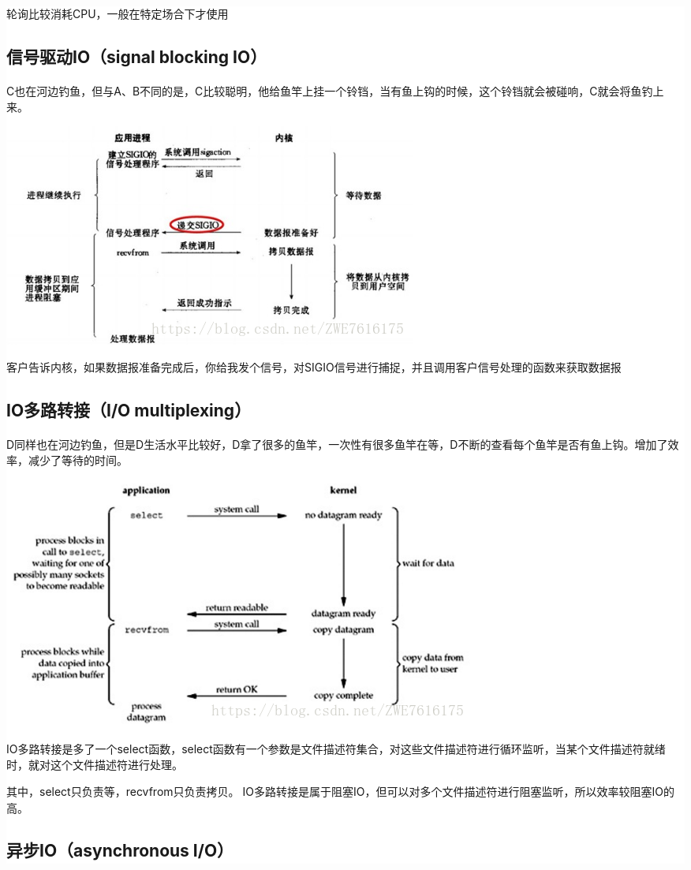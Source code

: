 轮询比较消耗CPU，一般在特定场合下才使用

## 信号驱动IO（signal blocking IO）
C也在河边钓鱼，但与A、B不同的是，C比较聪明，他给鱼竿上挂一个铃铛，当有鱼上钩的时候，这个铃铛就会被碰响，C就会将鱼钓上来。

![](img/22.png)

客户告诉内核，如果数据报准备完成后，你给我发个信号，对SIGIO信号进行捕捉，并且调用客户信号处理的函数来获取数据报

## IO多路转接（I/O multiplexing）
D同样也在河边钓鱼，但是D生活水平比较好，D拿了很多的鱼竿，一次性有很多鱼竿在等，D不断的查看每个鱼竿是否有鱼上钩。增加了效率，减少了等待的时间。

![](img/23.png)

IO多路转接是多了一个select函数，select函数有一个参数是文件描述符集合，对这些文件描述符进行循环监听，当某个文件描述符就绪时，就对这个文件描述符进行处理。

其中，select只负责等，recvfrom只负责拷贝。 
IO多路转接是属于阻塞IO，但可以对多个文件描述符进行阻塞监听，所以效率较阻塞IO的高。

## 异步IO（asynchronous I/O）
